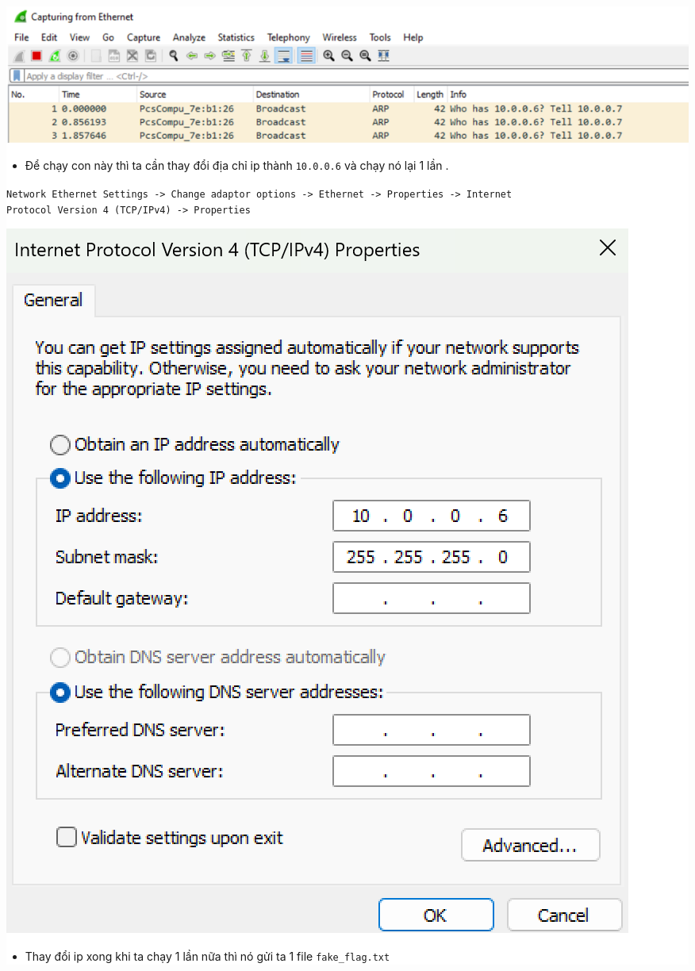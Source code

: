 ![1718207197874](image/writeup/1718207197874.png)
- Để chạy con này thì ta cần thay đổi địa chỉ ip thành `10.0.0.6` và chạy nó lại 1 lần .
```
Network Ethernet Settings -> Change adaptor options -> Ethernet -> Properties -> Internet
Protocol Version 4 (TCP/IPv4) -> Properties
```
![1718207097057](image/writeup/1718207097057.png)
- Thay đổi ip xong khi ta chạy 1 lần nữa thì nó gửi ta 1 file `fake_flag.txt`